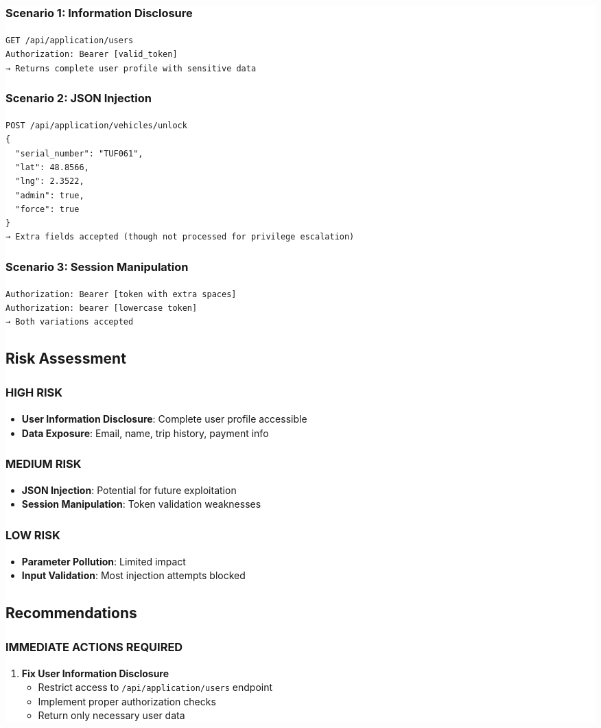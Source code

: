 ### Scenario 1: Information Disclosure
```
GET /api/application/users
Authorization: Bearer [valid_token]
→ Returns complete user profile with sensitive data
```

### Scenario 2: JSON Injection
```
POST /api/application/vehicles/unlock
{
  "serial_number": "TUF061",
  "lat": 48.8566,
  "lng": 2.3522,
  "admin": true,
  "force": true
}
→ Extra fields accepted (though not processed for privilege escalation)
```

### Scenario 3: Session Manipulation
```
Authorization: Bearer [token with extra spaces]
Authorization: bearer [lowercase token]
→ Both variations accepted
```

## Risk Assessment

### **HIGH RISK**
- **User Information Disclosure**: Complete user profile accessible
- **Data Exposure**: Email, name, trip history, payment info

### **MEDIUM RISK**
- **JSON Injection**: Potential for future exploitation
- **Session Manipulation**: Token validation weaknesses

### **LOW RISK**
- **Parameter Pollution**: Limited impact
- **Input Validation**: Most injection attempts blocked

## Recommendations

### **IMMEDIATE ACTIONS REQUIRED**

1. **Fix User Information Disclosure**
   - Restrict access to `/api/application/users` endpoint
   - Implement proper authorization checks
   - Return only necessary user data
